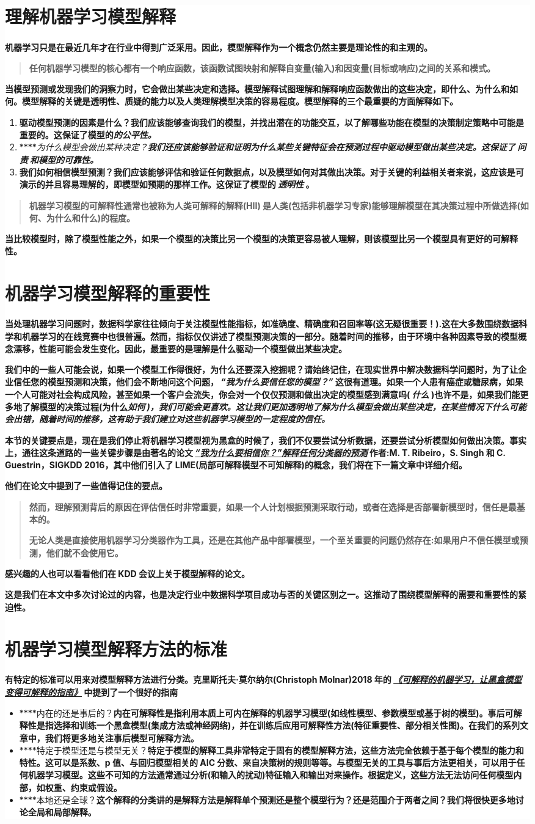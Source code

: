 # **理解机器学习模型解释**

**机器学习只是在最近几年才在行业中得到广泛采用。因此，模型解释作为一个概念仍然主要是理论性的和主观的。**

> **任何机器学习模型的核心都有一个响应函数，该函数试图映射和解释自变量(输入)和因变量(目标或响应)之间的关系和模式。**

**当模型预测或发现我们的洞察力时，它会做出某些决定和选择。模型解释试图理解和解释响应函数做出的这些决定，即什么、为什么和如何。模型解释的关键是透明性、质疑的能力以及人类理解模型决策的容易程度。模型解释的三个最重要的方面解释如下。**

1.  **驱动模型预测的因素是什么？我们应该能够查询我们的模型，并找出潜在的功能交互，以了解哪些功能在模型的决策制定策略中可能是重要的。这保证了模型的*的公平性。***
2.  *****为什么模型会做出某种决定？**我们还应该能够验证和证明为什么某些关键特征会在预测过程中驱动模型做出某些决定。这保证了 ***问责*** 和模型的可靠性。***
3.  **我们如何相信模型预测？我们应该能够评估和验证任何数据点，以及模型如何对其做出决策。对于关键的利益相关者来说，这应该是可演示的并且容易理解的，即模型如预期的那样工作。这保证了模型的 ***透明性*** 。**

> ****机器学习模型的可解释性**通常也被称为**人类可解释的解释(HII)** 是人类(包括非机器学习专家)能够理解模型在其决策过程中所做选择(如何、为什么和什么)的程度。**

**当比较模型时，除了模型性能之外，如果一个模型的决策比另一个模型的决策更容易被人理解，则该模型比另一个模型具有更好的可解释性。**

# **机器学习模型解释的重要性**

**当处理机器学习问题时，数据科学家往往倾向于关注模型性能指标，如准确度、精确度和召回率等(这无疑很重要！).这在大多数围绕数据科学和机器学习的在线竞赛中也很普遍。然而，指标仅仅讲述了模型预测决策的一部分。随着时间的推移，由于环境中各种因素导致的模型概念漂移，性能可能会发生变化。因此，最重要的是理解是什么驱动一个模型做出某些决定。**

**我们中的一些人可能会说，如果一个模型工作得很好，为什么还要深入挖掘呢？请始终记住，在现实世界中解决数据科学问题时，为了让企业信任您的模型预测和决策，他们会不断地问这个问题， ***“我为什么要信任您的模型？”*** 这很有道理。如果一个人患有癌症或糖尿病，如果一个人可能对社会构成风险，甚至如果一个客户会流失，你会对一个仅仅预测和做出决定的模型感到满意吗( ***什么*** )也许不是，如果我们能更多地了解模型的决策过程(为什么****如何*** )，我们可能会更喜欢。这让我们更加透明地了解为什么模型会做出某些决定，在某些情况下什么可能会出错，随着时间的推移，这有助于我们建立对这些机器学习模型的一定程度的信任。***

**本节的关键要点是，现在是我们停止将机器学习模型视为黑盒的时候了，我们不仅要尝试分析数据，还要尝试分析模型如何做出决策。事实上，通往这条道路的一些关键步骤是由著名的论文 [*“我为什么要相信你？”解释任何分类器的预测*](http://www.kdd.org/kdd2016/papers/files/rfp0573-ribeiroA.pdf) 作者:M. T. Ribeiro，S. Singh 和 C. Guestrin，SIGKDD 2016，其中他们引入了 LIME(局部可解释模型不可知解释)的概念，我们将在下一篇文章中详细介绍。**

**他们在论文中提到了一些值得记住的要点。**

> **然而，理解预测背后的原因在评估信任时非常重要，如果一个人计划根据预测采取行动，或者在选择是否部署新模型时，信任是最基本的。**
> 
> **无论人类是直接使用机器学习分类器作为工具，还是在其他产品中部署模型，一个至关重要的问题仍然存在:如果用户不信任模型或预测，他们就不会使用它。**

**感兴趣的人也可以看看他们在 KDD 会议上关于模型解释的论文。**

**这是我们在本文中多次讨论过的内容，也是决定行业中数据科学项目成功与否的关键区别之一。这推动了围绕模型解释的需要和重要性的紧迫性。**

# **机器学习模型解释方法的标准**

**有特定的标准可以用来对模型解释方法进行分类。克里斯托夫·莫尔纳尔(Christoph Molnar)2018 年的 [*《可解释的机器学习，让黑盒模型变得可解释的指南》*](https://christophm.github.io/interpretable-ml-book/) 中提到了一个很好的指南**

*   ****内在的还是事后的？**内在可解释性是指利用本质上可内在解释的机器学习模型(如线性模型、参数模型或基于树的模型)。事后可解释性是指选择和训练一个黑盒模型(集成方法或神经网络)，并在训练后应用可解释性方法(特征重要性、部分相关性图)。在我们的系列文章中，我们将更多地关注事后模型可解释方法。**
*   ****特定于模型还是与模型无关？**特定于模型的解释工具非常特定于固有的模型解释方法，这些方法完全依赖于基于每个模型的能力和特性。这可以是系数、p 值、与回归模型相关的 AIC 分数、来自决策树的规则等等。与模型无关的工具与事后方法更相关，可以用于任何机器学习模型。这些不可知的方法通常通过分析(和输入的扰动)特征输入和输出对来操作。根据定义，这些方法无法访问任何模型内部，如权重、约束或假设。**
*   ****本地还是全球？**这个解释的分类讲的是解释方法是解释单个预测还是整个模型行为？还是范围介于两者之间？我们将很快更多地讨论全局和局部解释。**

